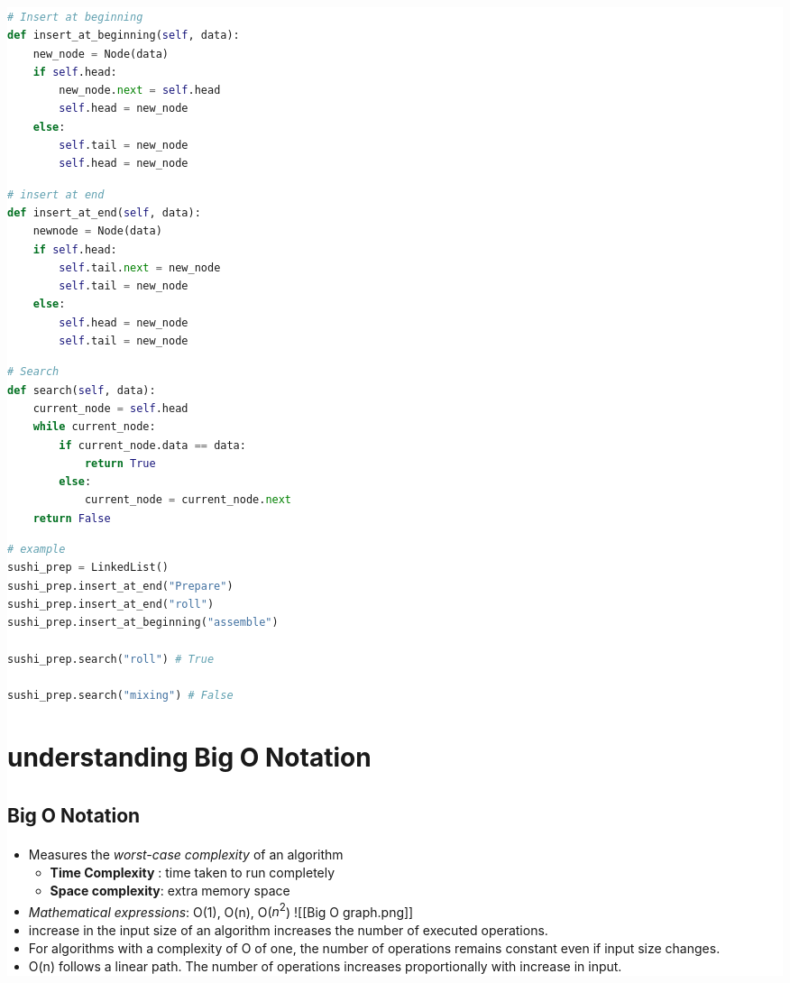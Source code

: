 ```python
# Insert at beginning
def insert_at_beginning(self, data):
	new_node = Node(data)
	if self.head:
		new_node.next = self.head
		self.head = new_node
	else:
		self.tail = new_node
		self.head = new_node
```

```python
# insert at end
def insert_at_end(self, data):
	newnode = Node(data)
	if self.head:
		self.tail.next = new_node
		self.tail = new_node
	else:
		self.head = new_node
		self.tail = new_node
```

```python
# Search
def search(self, data):
	current_node = self.head
	while current_node:
		if current_node.data == data:
			return True
		else:
			current_node = current_node.next
	return False
```

```python
# example
sushi_prep = LinkedList()
sushi_prep.insert_at_end("Prepare")
sushi_prep.insert_at_end("roll")
sushi_prep.insert_at_beginning("assemble")

sushi_prep.search("roll") # True

sushi_prep.search("mixing") # False


```

# understanding Big O Notation
## Big O Notation
- Measures the *worst-case complexity* of an algorithm
	- **Time Complexity** : time taken to run completely
	- **Space complexity**: extra memory space
- *Mathematical expressions*: O(1), O(n), O($n^{2}$)
![[Big O graph.png]]
- increase in the input size of an algorithm increases the number of executed operations.
- For algorithms with a complexity of O of one, the number of operations remains constant even if input size changes.
- O(n) follows a linear path. The number of operations increases proportionally with increase in input.
